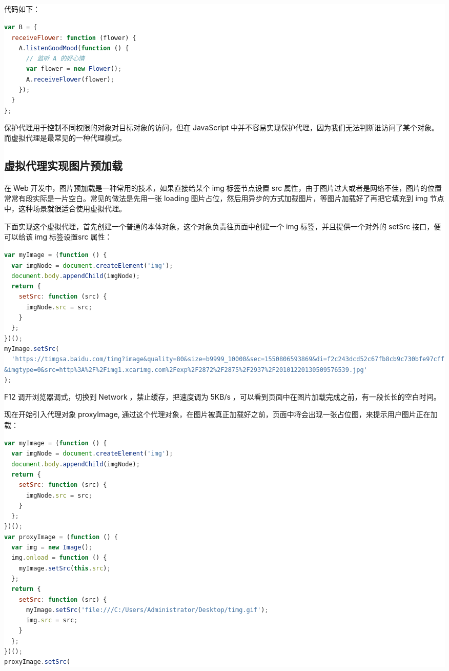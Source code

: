 代码如下：

```javascript
var B = {
  receiveFlower: function (flower) {
    A.listenGoodMood(function () {
      // 监听 A 的好心情
      var flower = new Flower();
      A.receiveFlower(flower);
    });
  }
};
```

保护代理用于控制不同权限的对象对目标对象的访问，但在 JavaScript 中并不容易实现保护代理，因为我们无法判断谁访问了某个对象。而虚拟代理是最常见的一种代理模式。

## 虚拟代理实现图片预加载

在 Web 开发中，图片预加载是一种常用的技术，如果直接给某个 img 标签节点设置 src 属性，由于图片过大或者是网络不佳，图片的位置常常有段实际是一片空白。常见的做法是先用一张 loading 图片占位，然后用异步的方式加载图片，等图片加载好了再把它填充到 img 节点中，这种场景就很适合使用虚拟代理。

下面实现这个虚拟代理，首先创建一个普通的本体对象，这个对象负责往页面中创建一个 img 标签，并且提供一个对外的 setSrc 接口，便可以给该 img 标签设置src 属性：

```javascript
var myImage = (function () {
  var imgNode = document.createElement('img');
  document.body.appendChild(imgNode);
  return {
    setSrc: function (src) {
      imgNode.src = src;
    }
  };
})();
myImage.setSrc(
  'https://timgsa.baidu.com/timg?image&quality=80&size=b9999_10000&sec=1550806593869&di=f2c243dcd52c67fb8cb9c730bfe97cff&imgtype=0&src=http%3A%2F%2Fimg1.xcarimg.com%2Fexp%2F2872%2F2875%2F2937%2F20101220130509576539.jpg'
);
```

F12 调开浏览器调式，切换到 Network ，禁止缓存，把速度调为 5KB/s ，可以看到页面中在图片加载完成之前，有一段长长的空白时间。

现在开始引入代理对象 proxyImage, 通过这个代理对象，在图片被真正加载好之前，页面中将会出现一张占位图，来提示用户图片正在加载：

```javascript
var myImage = (function () {
  var imgNode = document.createElement('img');
  document.body.appendChild(imgNode);
  return {
    setSrc: function (src) {
      imgNode.src = src;
    }
  };
})();
var proxyImage = (function () {
  var img = new Image();
  img.onload = function () {
    myImage.setSrc(this.src);
  };
  return {
    setSrc: function (src) {
      myImage.setSrc('file:///C:/Users/Administrator/Desktop/timg.gif');
      img.src = src;
    }
  };
})();
proxyImage.setSrc(
```